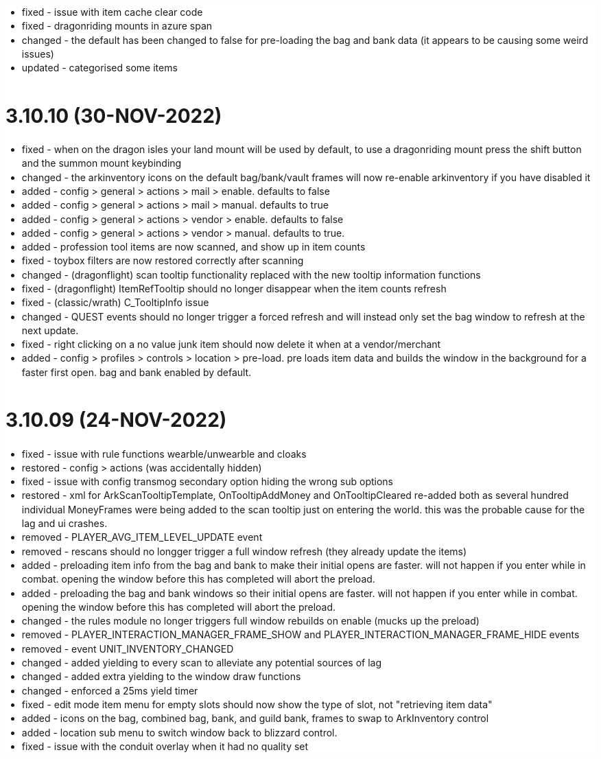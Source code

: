  - fixed - issue with item cache clear code
 - fixed - dragonriding mounts in azure span
 - changed - the default has been changed to false for pre-loading the bag and bank data (it appears to be causing some weird issues)
 - updated - categorised some items

# 3.10.10 (30-NOV-2022)
 - fixed - when on the dragon isles your land mount will be used by default, to use a dragonriding mount press the shift button and the summon mount keybinding
 - changed - the arkinventory icons on the default bag/bank/vault frames will now re-enable arkinventory if you have disabled it
 - added - config > general > actions > mail > enable.  defaults to false
 - added - config > general > actions > mail > manual.  defaults to true
 - added - config > general > actions > vendor > enable.  defaults to false
 - added - config > general > actions > vendor > manual.  defaults to true.
 - added - profession tool items are now scanned, and show up in item counts
 - fixed - toybox filters are now restored correctly after scanning
 - changed - (dragonflight) scan tooltip functionality replaced with the new tooltip information functions
 - fixed - (dragonflight) ItemRefTooltip should no longer disappear when the item counts refresh
 - fixed - (classic/wrath) C_TooltipInfo issue
 - changed - QUEST events should no longer trigger a forced refresh and will instead only set the bag window to refresh at the next update.
 - fixed - right clicking on a no value junk item should now delete it when at a vendor/merchant
 - added - config > profiles > controls > location > pre-load.  pre loads item data and builds the window in the background for a faster first open.  bag and bank enabled by default.

# 3.10.09 (24-NOV-2022)
 - fixed - issue with rule functions wearble/unwearble and cloaks
 - restored - config > actions (was accidentally hidden)
 - fixed - issue with config transmog secondary option hiding the wrong sub options
 - restored - xml for ArkScanTooltipTemplate, OnTooltipAddMoney and OnTooltipCleared re-added both as several hundred individual MoneyFrames were being added to the scan tooltip just on entering the world.  this was the probable cause for the lag and ui crashes.
 - removed - PLAYER_AVG_ITEM_LEVEL_UPDATE event
 - removed - rescans should no longger trigger a full window refresh (they already update the items)
 - added - preloading item info from the bag and bank to make their initial opens are faster.  will not happen if you enter while in combat.  opening the window before this has completed will abort the preload.
 - added - preloading the bag and bank windows so their initial opens are faster.  will not happen if you enter while in combat.  opening the window before this has completed will abort the preload.
 - changed - the rules module no longer triggers full window rebuilds on enable (mucks up the preload)
 - removed - PLAYER_INTERACTION_MANAGER_FRAME_SHOW and PLAYER_INTERACTION_MANAGER_FRAME_HIDE events
 - removed - event UNIT_INVENTORY_CHANGED
 - changed - added yielding to every scan to alleviate any potential sources of lag
 - changed - added extra yielding to the window draw functions
 - changed - enforced a 25ms yield timer
 - fixed - edit mode item menu for empty slots should now show the type of slot, not "retrieving item data"
 - added - icons on the bag, combined bag, bank, and guild bank, frames to swap to ArkInventory control
 - added - location sub menu to switch window back to blizzard control.
 - fixed - issue with the conduit overlay when it had no quality set
 